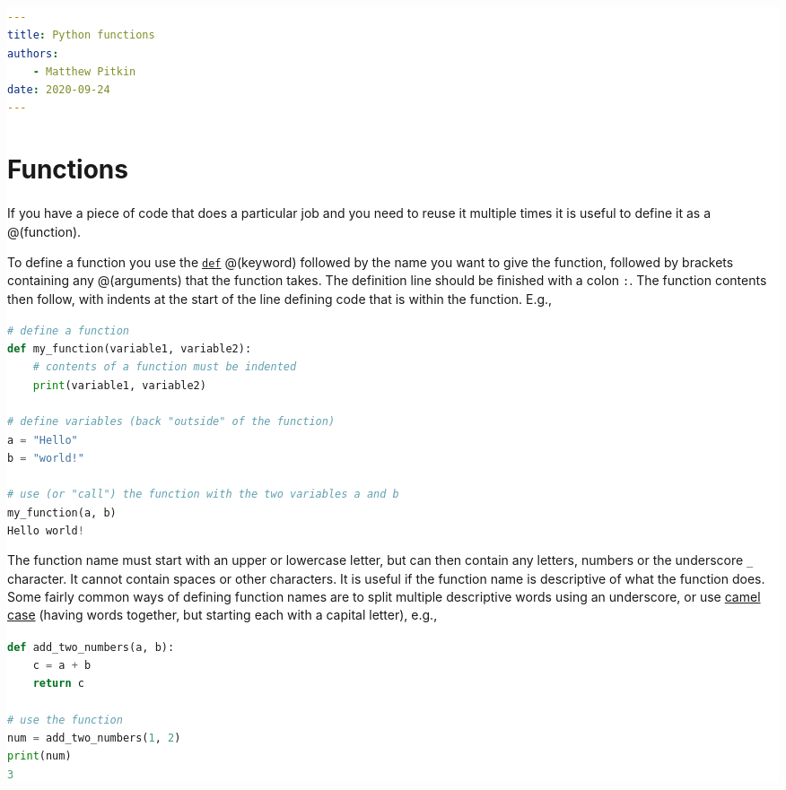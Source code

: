 ```yaml
---
title: Python functions
authors:
    - Matthew Pitkin
date: 2020-09-24
---
```


# Functions

<iframe width="560" height="315" src="https://www.youtube.com/embed/PG7MgQnWWIc" frameborder="0" allow="accelerometer; autoplay; clipboard-write; encrypted-media; gyroscope; picture-in-picture" allowfullscreen></iframe>

If you have a piece of code that does a particular job and you need to reuse it multiple times it is
useful to define it as a @(function).

To define a function you use the [`def`](https://www.w3schools.com/python/ref_keyword_def.asp)
@(keyword) followed by the name you want to give the function, followed by brackets containing any
@(arguments) that the function takes. The definition line should be finished with a colon `:`. The
function contents then follow, with indents at the start of the line defining code that is within
the function. E.g.,

```python
# define a function
def my_function(variable1, variable2):
    # contents of a function must be indented
    print(variable1, variable2)

# define variables (back "outside" of the function)
a = "Hello"
b = "world!"

# use (or "call") the function with the two variables a and b
my_function(a, b)
Hello world!
```

The function name must start with an upper or lowercase letter, but can then contain any letters,
numbers or the underscore `_` character. It cannot contain spaces or other characters. It is useful
if the function name is descriptive of what the function does. Some fairly common ways of defining
function names are to split multiple descriptive words using an underscore, or use [camel
case](https://en.wikipedia.org/wiki/Camel_case) (having words together, but starting each with a
capital letter), e.g.,

```python
def add_two_numbers(a, b):
    c = a + b
    return c

# use the function
num = add_two_numbers(1, 2)
print(num)
3
```
